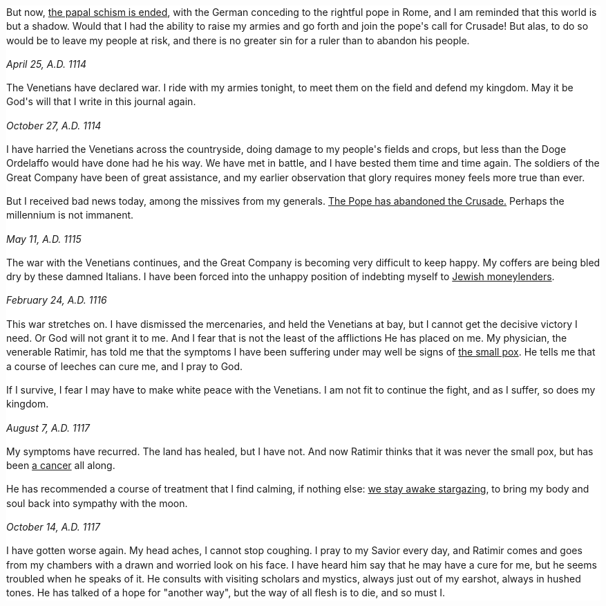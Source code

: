 But now, [the papal schism is ended][8], with the German conceding to the
rightful pope in Rome, and I am reminded that this world is but a shadow. Would
that I had the ability to raise my armies and go forth and join the pope's call
for Crusade! But alas, to do so would be to leave my people at risk, and there
is no greater sin for a ruler than to abandon his people.

[7]: 01_dobromir_images/20160827113442_1.jpg
[8]: 01_dobromir_images/20160827113854_1.jpg

*April 25, A.D. 1114*

The Venetians have declared war. I ride with my armies tonight, to meet them on
the field and defend my kingdom. May it be God's will that I write in this
journal again.

*October 27, A.D. 1114*

I have harried the Venetians across the countryside, doing damage to my
people's fields and crops, but less than the Doge Ordelaffo would have done had
he his way. We have met in battle, and I have bested them time and time again.
The soldiers of the Great Company have been of great assistance, and my earlier
observation that glory requires money feels more true than ever.

But I received bad news today, among the missives from my generals. [The Pope
has abandoned the Crusade.][9] Perhaps the millennium is not immanent.

[9]: 01_dobromir_images/20160827114304_1.jpg

*May 11, A.D. 1115*

The war with the Venetians continues, and the Great Company is becoming very
difficult to keep happy. My coffers are being bled dry by these damned
Italians. I have been forced into the unhappy position of indebting myself to
[Jewish moneylenders][10].

[10]: 01_dobromir_images/20160827114609_1.jpg

*February 24, A.D. 1116*

This war stretches on. I have dismissed the mercenaries, and held the Venetians
at bay, but I cannot get the decisive victory I need. Or God will not grant it
to me. And I fear that is not the least of the afflictions He has placed on me.
My physician, the venerable Ratimir, has told me that the symptoms I have been
suffering under may well be signs of [the small pox][11]. He tells me that a course
of leeches can cure me, and I pray to God.

If I survive, I fear I may have to make white peace with the Venetians. I am
not fit to continue the fight, and as I suffer, so does my kingdom.

[11]: 01_dobromir_images/20160827115132_1.jpg

*August 7, A.D. 1117*

My symptoms have recurred. The land has healed, but I have not. And now Ratimir
thinks that it was never the small pox, but has been [a cancer][12] all along.

He has recommended a course of treatment that I find calming, if nothing else:
[we stay awake stargazing][13], to bring my body and soul back into sympathy
with the moon.

[12]: 01_dobromir_images/20160827115619_1.jpg
[13]: 01_dobromir_images/20160827115624_1.jpg

*October 14, A.D. 1117*

I have gotten worse again. My head aches, I cannot stop coughing. I pray to my
Savior every day, and Ratimir comes and goes from my chambers with a drawn and
worried look on his face. I have heard him say that he may have a cure for me,
but he seems troubled when he speaks of it. He consults with visiting scholars
and mystics, always just out of my earshot, always in hushed tones. He has
talked of a hope for "another way", but the way of all flesh is to die, and so
must I.


[1]: 01_dobromir_images/20160827112516_1.jpg
[2]: 01_dobromir_images/20160827112526_1.jpg
[3]: 01_dobromir_images/20160827112537_1.jpg
[4]: 01_dobromir_images/20160827112826_1.jpg
[5]: 01_dobromir_images/20160827112928_1.jpg
[6]: 01_dobromir_images/20160827113308_1.jpg
[14]: 01_dobromir_images/20160827115752_1.jpg
[15]: 01_dobromir_images/20160827120154_1.jpg
[16]: 01_dobromir_images/20160827120448_1.jpg
[17]: 01_dobromir_images/20160827120749_1.jpg
[18]: 01_dobromir_images/20160827121600_1.jpg
[19]: 01_dobromir_images/20160827122516_1.jpg
[20]: 01_dobromir_images/20160827122742_1.jpg
[21]: 01_dobromir_images/20160827122953_1.jpg
[22]: 01_dobromir_images/20160827124407_1.jpg
[23]: 01_dobromir_images/20160827124931_1.jpg
[24]: 01_dobromir_images/20160827125340_1.jpg
[25]: 01_dobromir_images/20160827130459_1.jpg
[26]: 01_dobromir_images/20160827130518_1.jpg
[27]: 01_dobromir_images/20160827131135_1.jpg
[28]: 01_dobromir_images/20160827133100_1.jpg